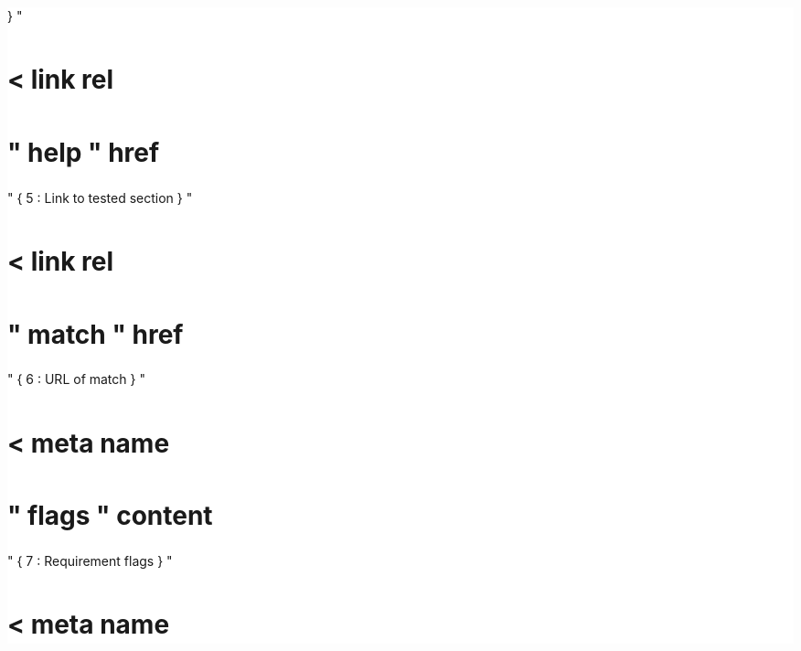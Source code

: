 }
"
>
<
link
rel
=
"
help
"
href
=
"
{
5
:
Link
to
tested
section
}
"
>
<
link
rel
=
"
match
"
href
=
"
{
6
:
URL
of
match
}
"
>
<
meta
name
=
"
flags
"
content
=
"
{
7
:
Requirement
flags
}
"
>
<
meta
name
=